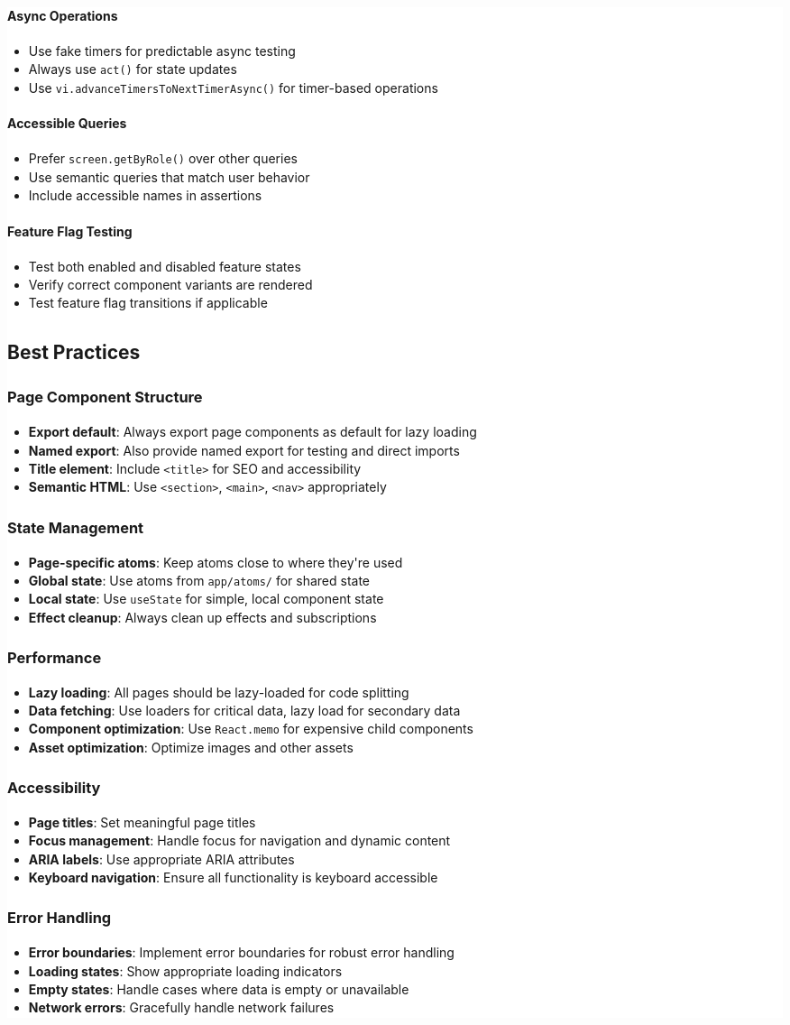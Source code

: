 #### Async Operations

- Use fake timers for predictable async testing
- Always use `act()` for state updates
- Use `vi.advanceTimersToNextTimerAsync()` for timer-based operations

#### Accessible Queries

- Prefer `screen.getByRole()` over other queries
- Use semantic queries that match user behavior
- Include accessible names in assertions

#### Feature Flag Testing

- Test both enabled and disabled feature states
- Verify correct component variants are rendered
- Test feature flag transitions if applicable

## Best Practices

### Page Component Structure

- **Export default**: Always export page components as default for lazy loading
- **Named export**: Also provide named export for testing and direct imports
- **Title element**: Include `<title>` for SEO and accessibility
- **Semantic HTML**: Use `<section>`, `<main>`, `<nav>` appropriately

### State Management

- **Page-specific atoms**: Keep atoms close to where they're used
- **Global state**: Use atoms from `app/atoms/` for shared state
- **Local state**: Use `useState` for simple, local component state
- **Effect cleanup**: Always clean up effects and subscriptions

### Performance

- **Lazy loading**: All pages should be lazy-loaded for code splitting
- **Data fetching**: Use loaders for critical data, lazy load for secondary data
- **Component optimization**: Use `React.memo` for expensive child components
- **Asset optimization**: Optimize images and other assets

### Accessibility

- **Page titles**: Set meaningful page titles
- **Focus management**: Handle focus for navigation and dynamic content
- **ARIA labels**: Use appropriate ARIA attributes
- **Keyboard navigation**: Ensure all functionality is keyboard accessible

### Error Handling

- **Error boundaries**: Implement error boundaries for robust error handling
- **Loading states**: Show appropriate loading indicators
- **Empty states**: Handle cases where data is empty or unavailable
- **Network errors**: Gracefully handle network failures
